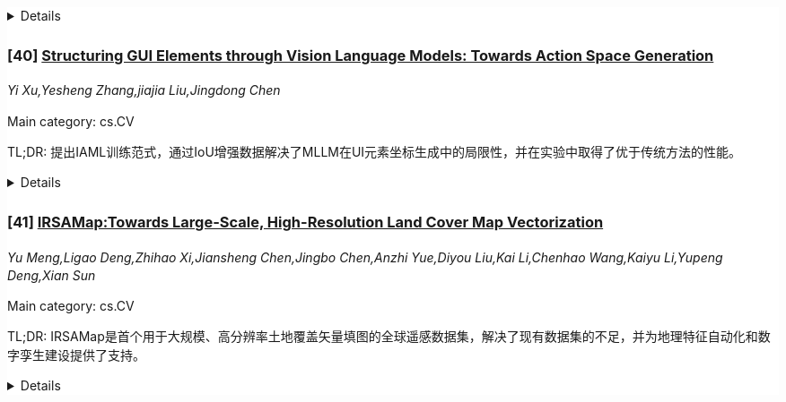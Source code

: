 <details><summary>Details</summary></details>


### [40] [Structuring GUI Elements through Vision Language Models: Towards Action Space Generation](https://arxiv.org/abs/2508.16271)
*Yi Xu,Yesheng Zhang,jiajia Liu,Jingdong Chen*

Main category: cs.CV

TL;DR: 提出IAML训练范式，通过IoU增强数据解决了MLLM在UI元素坐标生成中的局限性，并在实验中取得了优于传统方法的性能。


<details><summary>Details</summary></details>


### [41] [IRSAMap:Towards Large-Scale, High-Resolution Land Cover Map Vectorization](https://arxiv.org/abs/2508.16272)
*Yu Meng,Ligao Deng,Zhihao Xi,Jiansheng Chen,Jingbo Chen,Anzhi Yue,Diyou Liu,Kai Li,Chenhao Wang,Kaiyu Li,Yupeng Deng,Xian Sun*

Main category: cs.CV

TL;DR: IRSAMap是首个用于大规模、高分辨率土地覆盖矢量填图的全球遥感数据集，解决了现有数据集的不足，并为地理特征自动化和数字孪生建设提供了支持。


<details>
  <summary>Details</summary>
Motivation: 现有数据集在土地覆盖填图方面存在类别标注有限、数据规模小以及缺乏空间结构信息等问题，无法满足从像素级分割到对象级矢量建模的需求。

Method: IRSAMap数据集结合了手动和AI方法，构建了包含180万个实例和10种典型地物的矢量标注系统，实现了全球79个地区（覆盖超过1000平方公里）的土地覆盖矢量映射，并支持多任务学习。

Result: IRSAMap数据集提供了全面的矢量标注，包括超过180万个实例和10种典型地物，覆盖全球79个地区，并支持多种下游任务，解决了现有数据集的局限性。

Conclusion: IRSAMap数据集的推出为大规模、高分辨率、多特征的土地覆盖矢量填图提供了标准化基准，推动了地理特征的自动化和协同建模，并对全球地理信息更新和数字孪生建设具有重要价值。

Abstract: With the enhancement of remote sensing image resolution and the rapid
advancement of deep learning, land cover mapping is transitioning from
pixel-level segmentation to object-based vector modeling. This shift demands
more from deep learning models, requiring precise object boundaries and
topological consistency. However, existing datasets face three main challenges:
limited class annotations, small data scale, and lack of spatial structural
information. To overcome these issues, we introduce IRSAMap, the first global
remote sensing dataset for large-scale, high-resolution, multi-feature land
cover vector mapping. IRSAMap offers four key advantages: 1) a comprehensive
vector annotation system with over 1.8 million instances of 10 typical objects
(e.g., buildings, roads, rivers), ensuring semantic and spatial accuracy; 2) an
